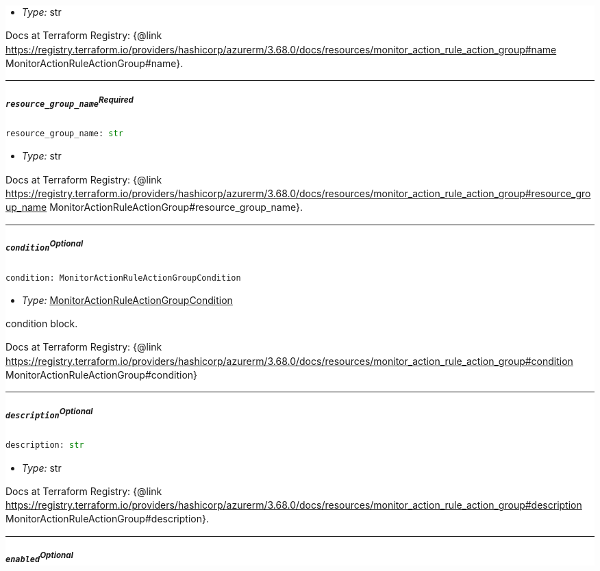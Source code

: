 - *Type:* str

Docs at Terraform Registry: {@link https://registry.terraform.io/providers/hashicorp/azurerm/3.68.0/docs/resources/monitor_action_rule_action_group#name MonitorActionRuleActionGroup#name}.

---

##### `resource_group_name`<sup>Required</sup> <a name="resource_group_name" id="@cdktf/provider-azurerm.monitorActionRuleActionGroup.MonitorActionRuleActionGroupConfig.property.resourceGroupName"></a>

```python
resource_group_name: str
```

- *Type:* str

Docs at Terraform Registry: {@link https://registry.terraform.io/providers/hashicorp/azurerm/3.68.0/docs/resources/monitor_action_rule_action_group#resource_group_name MonitorActionRuleActionGroup#resource_group_name}.

---

##### `condition`<sup>Optional</sup> <a name="condition" id="@cdktf/provider-azurerm.monitorActionRuleActionGroup.MonitorActionRuleActionGroupConfig.property.condition"></a>

```python
condition: MonitorActionRuleActionGroupCondition
```

- *Type:* <a href="#@cdktf/provider-azurerm.monitorActionRuleActionGroup.MonitorActionRuleActionGroupCondition">MonitorActionRuleActionGroupCondition</a>

condition block.

Docs at Terraform Registry: {@link https://registry.terraform.io/providers/hashicorp/azurerm/3.68.0/docs/resources/monitor_action_rule_action_group#condition MonitorActionRuleActionGroup#condition}

---

##### `description`<sup>Optional</sup> <a name="description" id="@cdktf/provider-azurerm.monitorActionRuleActionGroup.MonitorActionRuleActionGroupConfig.property.description"></a>

```python
description: str
```

- *Type:* str

Docs at Terraform Registry: {@link https://registry.terraform.io/providers/hashicorp/azurerm/3.68.0/docs/resources/monitor_action_rule_action_group#description MonitorActionRuleActionGroup#description}.

---

##### `enabled`<sup>Optional</sup> <a name="enabled" id="@cdktf/provider-azurerm.monitorActionRuleActionGroup.MonitorActionRuleActionGroupConfig.property.enabled"></a>
